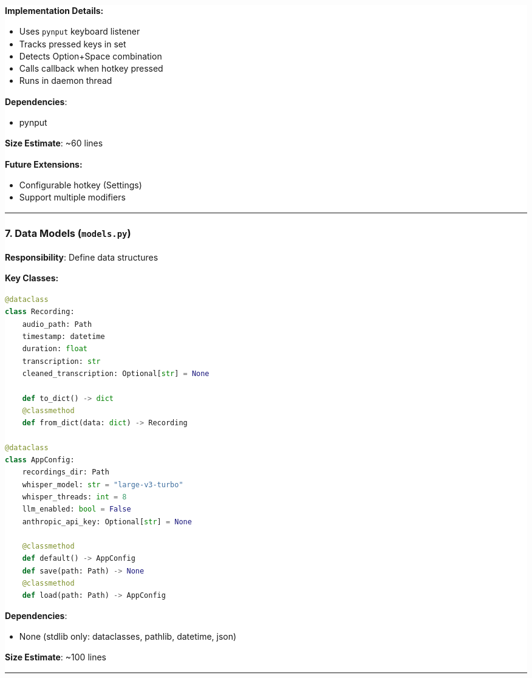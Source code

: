 **Implementation Details:**
- Uses `pynput` keyboard listener
- Tracks pressed keys in set
- Detects Option+Space combination
- Calls callback when hotkey pressed
- Runs in daemon thread

**Dependencies**:
- pynput

**Size Estimate**: ~60 lines

**Future Extensions:**
- Configurable hotkey (Settings)
- Support multiple modifiers

---

### 7. Data Models (`models.py`)

**Responsibility**: Define data structures

**Key Classes:**
```python
@dataclass
class Recording:
    audio_path: Path
    timestamp: datetime
    duration: float
    transcription: str
    cleaned_transcription: Optional[str] = None

    def to_dict() -> dict
    @classmethod
    def from_dict(data: dict) -> Recording

@dataclass
class AppConfig:
    recordings_dir: Path
    whisper_model: str = "large-v3-turbo"
    whisper_threads: int = 8
    llm_enabled: bool = False
    anthropic_api_key: Optional[str] = None

    @classmethod
    def default() -> AppConfig
    def save(path: Path) -> None
    @classmethod
    def load(path: Path) -> AppConfig
```

**Dependencies**:
- None (stdlib only: dataclasses, pathlib, datetime, json)

**Size Estimate**: ~100 lines

---